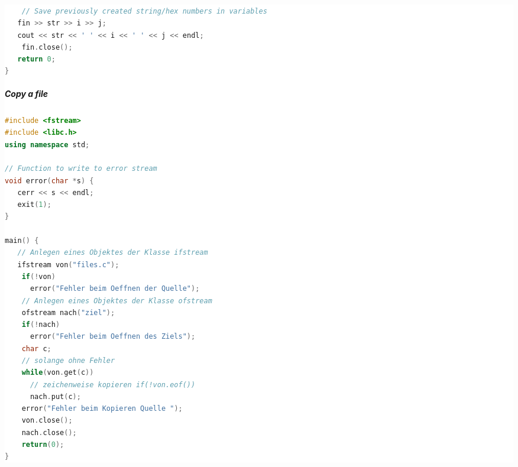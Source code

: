 ```c++
    // Save previously created string/hex numbers in variables
   fin >> str >> i >> j;
   cout << str << ' ' << i << ' ' << j << endl; 
    fin.close();
   return 0;
}
```
##### Copy a file
```c++
#include <fstream> 
#include <libc.h>
using namespace std; 

// Function to write to error stream
void error(char *s) {
   cerr << s << endl; 
   exit(1);
} 

main() {
   // Anlegen eines Objektes der Klasse ifstream 
   ifstream von("files.c");
    if(!von)
      error("Fehler beim Oeffnen der Quelle");
    // Anlegen eines Objektes der Klasse ofstream 
    ofstream nach("ziel"); 
    if(!nach)
      error("Fehler beim Oeffnen des Ziels"); 
    char c;
    // solange ohne Fehler
    while(von.get(c))
      // zeichenweise kopieren if(!von.eof())
      nach.put(c); 
    error("Fehler beim Kopieren Quelle "); 
    von.close();
    nach.close();
    return(0);
}
```